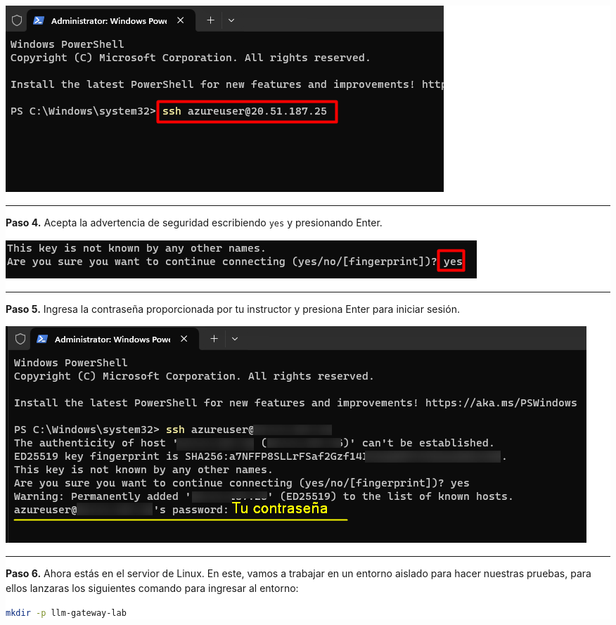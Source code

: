 ![labimage](../images/2Capitulo1Lab5.png)

---

**Paso 4.** Acepta la advertencia de seguridad escribiendo `yes` y presionando Enter.

![labimage](../images/2Capitulo1Lab6.png)

---

**Paso 5.** Ingresa la contraseña proporcionada por tu instructor y presiona Enter para iniciar sesión.

![labimage](../images/2Capitulo1Lab7.png)

---

**Paso 6.** Ahora estás en el servior de Linux. En este, vamos a trabajar en un entorno aislado para hacer nuestras pruebas, para ellos lanzaras los siguientes comando para ingresar al entorno:

```bash
mkdir -p llm-gateway-lab
```
